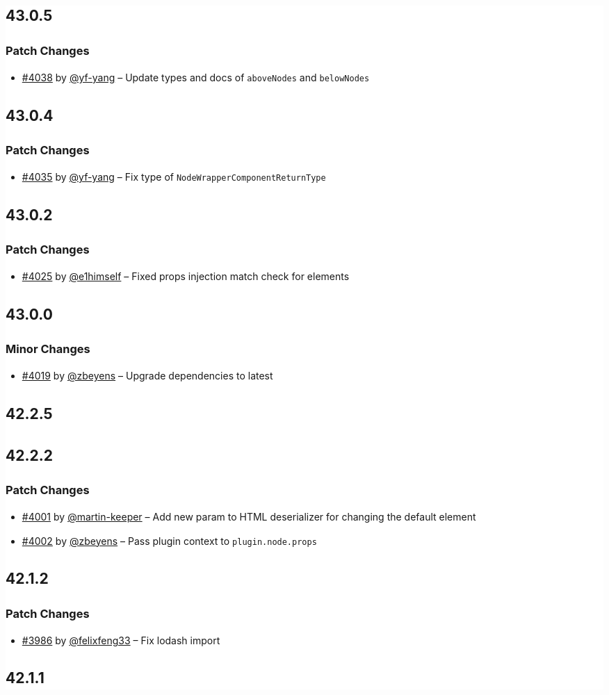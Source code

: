 ## 43.0.5

### Patch Changes

- [#4038](https://github.com/udecode/plate/pull/4038) by [@yf-yang](https://github.com/yf-yang) – Update types and docs of `aboveNodes` and `belowNodes`

## 43.0.4

### Patch Changes

- [#4035](https://github.com/udecode/plate/pull/4035) by [@yf-yang](https://github.com/yf-yang) – Fix type of `NodeWrapperComponentReturnType`

## 43.0.2

### Patch Changes

- [#4025](https://github.com/udecode/plate/pull/4025) by [@e1himself](https://github.com/e1himself) – Fixed props injection match check for elements

## 43.0.0

### Minor Changes

- [#4019](https://github.com/udecode/plate/pull/4019) by [@zbeyens](https://github.com/zbeyens) – Upgrade dependencies to latest

## 42.2.5

## 42.2.2

### Patch Changes

- [#4001](https://github.com/udecode/plate/pull/4001) by [@martin-keeper](https://github.com/martin-keeper) – Add new param to HTML deserializer for changing the default element

- [#4002](https://github.com/udecode/plate/pull/4002) by [@zbeyens](https://github.com/zbeyens) – Pass plugin context to `plugin.node.props`

## 42.1.2

### Patch Changes

- [#3986](https://github.com/udecode/plate/pull/3986) by [@felixfeng33](https://github.com/felixfeng33) – Fix lodash import

## 42.1.1
